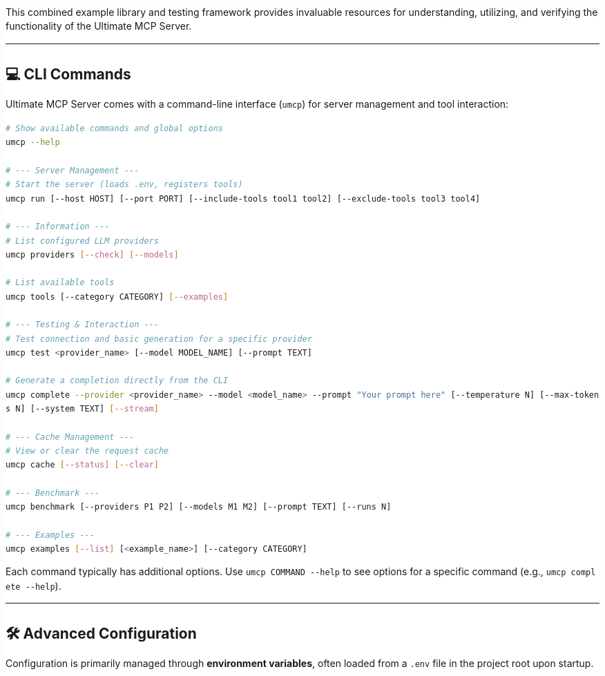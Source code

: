 This combined example library and testing framework provides invaluable resources for understanding, utilizing, and verifying the functionality of the Ultimate MCP Server.

---

## 💻 CLI Commands

Ultimate MCP Server comes with a command-line interface (`umcp`) for server management and tool interaction:

```bash
# Show available commands and global options
umcp --help

# --- Server Management ---
# Start the server (loads .env, registers tools)
umcp run [--host HOST] [--port PORT] [--include-tools tool1 tool2] [--exclude-tools tool3 tool4]

# --- Information ---
# List configured LLM providers
umcp providers [--check] [--models]

# List available tools
umcp tools [--category CATEGORY] [--examples]

# --- Testing & Interaction ---
# Test connection and basic generation for a specific provider
umcp test <provider_name> [--model MODEL_NAME] [--prompt TEXT]

# Generate a completion directly from the CLI
umcp complete --provider <provider_name> --model <model_name> --prompt "Your prompt here" [--temperature N] [--max-tokens N] [--system TEXT] [--stream]

# --- Cache Management ---
# View or clear the request cache
umcp cache [--status] [--clear]

# --- Benchmark ---
umcp benchmark [--providers P1 P2] [--models M1 M2] [--prompt TEXT] [--runs N]

# --- Examples ---
umcp examples [--list] [<example_name>] [--category CATEGORY]
```

Each command typically has additional options. Use `umcp COMMAND --help` to see options for a specific command (e.g., `umcp complete --help`).

---

## 🛠️ Advanced Configuration

Configuration is primarily managed through **environment variables**, often loaded from a `.env` file in the project root upon startup.
